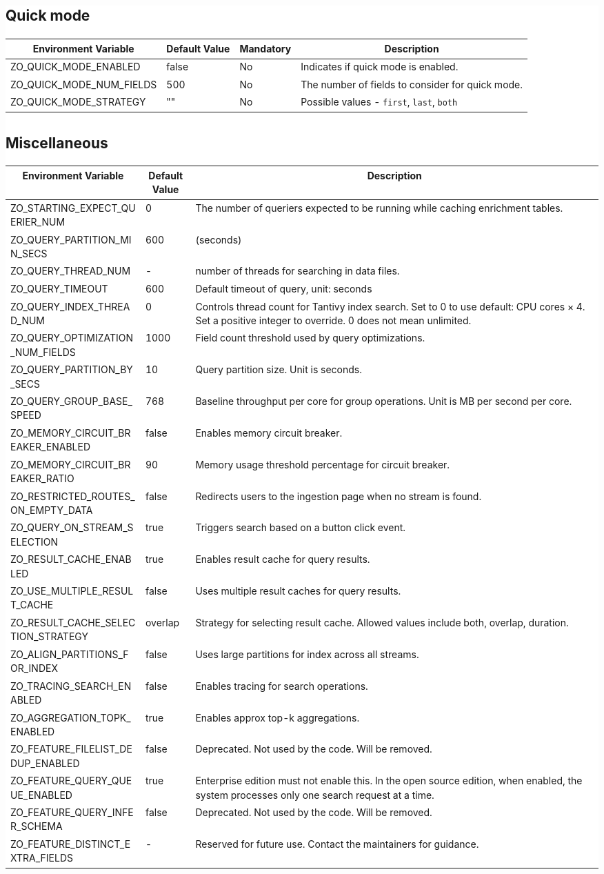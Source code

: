 
## Quick mode

| Environment Variable             | Default Value | Mandatory | Description                                             |
| -------------------------------- | ------------- | --------- | ------------------------------------------------------- |
| ZO_QUICK_MODE_ENABLED            | false         | No        | Indicates if quick mode is enabled.                     |
| ZO_QUICK_MODE_NUM_FIELDS         | 500           | No        | The number of fields to consider for quick mode.        |
| ZO_QUICK_MODE_STRATEGY           | ""            | No        | Possible values - `first`, `last`, `both`               |


## Miscellaneous 
| Environment Variable | Default Value | Description |
|---------------------|---------------|-------------|
| ZO_STARTING_EXPECT_QUERIER_NUM | 0 | The number of queriers expected to be running while caching enrichment tables. |
| ZO_QUERY_PARTITION_MIN_SECS | 600 | (seconds) |
| ZO_QUERY_THREAD_NUM | - | number of threads for searching in data files. |
| ZO_QUERY_TIMEOUT | 600 | Default timeout of query, unit: seconds |
| ZO_QUERY_INDEX_THREAD_NUM | 0 | Controls thread count for Tantivy index search. Set to 0 to use default: CPU cores × 4. Set a positive integer to override. 0 does not mean unlimited. |
| ZO_QUERY_OPTIMIZATION_NUM_FIELDS | 1000 | Field count threshold used by query optimizations. |
| ZO_QUERY_PARTITION_BY_SECS | 10 | Query partition size. Unit is seconds. |
| ZO_QUERY_GROUP_BASE_SPEED | 768 | Baseline throughput per core for group operations. Unit is MB per second per core. |
| ZO_MEMORY_CIRCUIT_BREAKER_ENABLED   | false         | Enables memory circuit breaker.                                                      |
| ZO_MEMORY_CIRCUIT_BREAKER_RATIO     | 90            | Memory usage threshold percentage for circuit breaker.                               |
| ZO_RESTRICTED_ROUTES_ON_EMPTY_DATA | false         | Redirects users to the ingestion page when no stream is found.                       |
| ZO_QUERY_ON_STREAM_SELECTION        | true          | Triggers search based on a button click event.                                       |
| ZO_RESULT_CACHE_ENABLED              | true          | Enables result cache for query results.                                              |
| ZO_USE_MULTIPLE_RESULT_CACHE        | false         | Uses multiple result caches for query results.                                       |
| ZO_RESULT_CACHE_SELECTION_STRATEGY  | overlap       | Strategy for selecting result cache. Allowed values include both, overlap, duration. |
| ZO_ALIGN_PARTITIONS_FOR_INDEX       | false         | Uses large partitions for index across all streams.                                  |
| ZO_TRACING_SEARCH_ENABLED            | false         | Enables tracing for search operations.                                               |
| ZO_AGGREGATION_TOPK_ENABLED         | true          | Enables approx top-k aggregations.                                                   |
| ZO_FEATURE_FILELIST_DEDUP_ENABLED | false         | Deprecated. Not used by the code. Will be removed.                                                                                         |
| ZO_FEATURE_QUERY_QUEUE_ENABLED    | true          | Enterprise edition must not enable this. In the open source edition, when enabled, the system processes only one search request at a time. |
| ZO_FEATURE_QUERY_INFER_SCHEMA     | false         | Deprecated. Not used by the code. Will be removed.                                                                                         |
| ZO_FEATURE_DISTINCT_EXTRA_FIELDS  | -             | Reserved for future use. Contact the maintainers for guidance.                                                                             |
